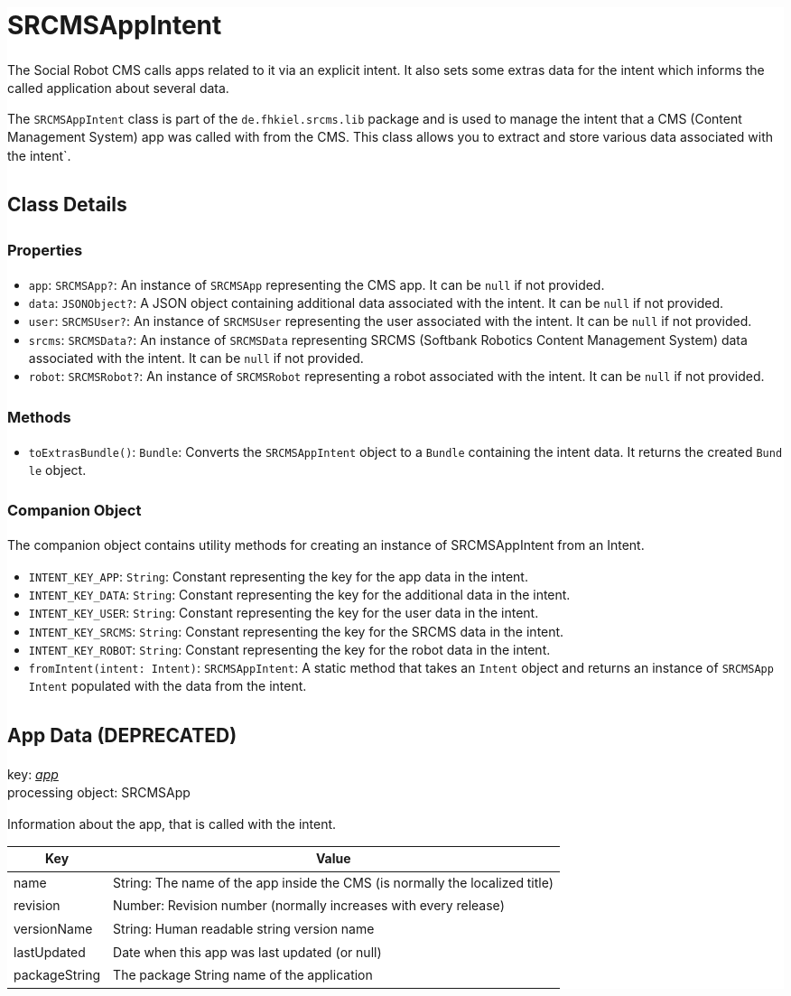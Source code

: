 # SRCMSAppIntent

The Social Robot CMS calls apps related to it via an explicit intent. It also sets some extras data for the intent which informs the called application about several data.

The `SRCMSAppIntent` class is part of the `de.fhkiel.srcms.lib` package and is used to manage the intent that a CMS (Content Management System) app was called with from the CMS. This class allows you to extract and store various data associated with the intent`.

## Class Details

### Properties

* `app`: `SRCMSApp?`: An instance of `SRCMSApp` representing the CMS app. It can be `null` if not provided.
* `data`: `JSONObject?`: A JSON object containing additional data associated with the intent. It can be `null` if not provided.
* `user`: `SRCMSUser?`: An instance of `SRCMSUser` representing the user associated with the intent. It can be `null` if not provided.
* `srcms`: `SRCMSData?`: An instance of `SRCMSData` representing SRCMS (Softbank Robotics Content Management System) data associated with the intent. It can be `null` if not provided.
* `robot`: `SRCMSRobot?`: An instance of `SRCMSRobot` representing a robot associated with the intent. It can be `null` if not provided.

### Methods

* `toExtrasBundle()`: `Bundle`: Converts the `SRCMSAppIntent` object to a `Bundle` containing the intent data. It returns the created `Bundle` object.

### Companion Object

The companion object contains utility methods for creating an instance of SRCMSAppIntent from an Intent.

* `INTENT_KEY_APP`: `String`: Constant representing the key for the app data in the intent.
* `INTENT_KEY_DATA`: `String`: Constant representing the key for the additional data in the intent.
* `INTENT_KEY_USER`: `String`: Constant representing the key for the user data in the intent.
* `INTENT_KEY_SRCMS`: `String`: Constant representing the key for the SRCMS data in the intent.
* `INTENT_KEY_ROBOT`: `String`: Constant representing the key for the robot data in the intent.
* `fromIntent(intent: Intent)`: `SRCMSAppIntent`: A static method that takes an `Intent` object and returns an instance of `SRCMSApp Intent` populated with the data from the intent.

## App Data (DEPRECATED)

key: <ins>_app_</ins> <br>
processing object: SRCMSApp

Information about the app, that is called with the intent.

|Key|Value|
|---|---|
|name| String: The name of the app inside the CMS (is normally the localized title) |
|revision| Number: Revision number  (normally increases with every release) |
|versionName| String: Human readable string version name |
|lastUpdated| Date when this app was last updated (or null) |
|packageString| The package String name of the application |
